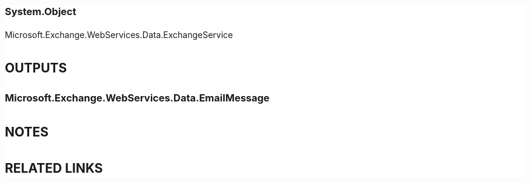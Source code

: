 ### System.Object
Microsoft.Exchange.WebServices.Data.ExchangeService

## OUTPUTS

### Microsoft.Exchange.WebServices.Data.EmailMessage

## NOTES

## RELATED LINKS
